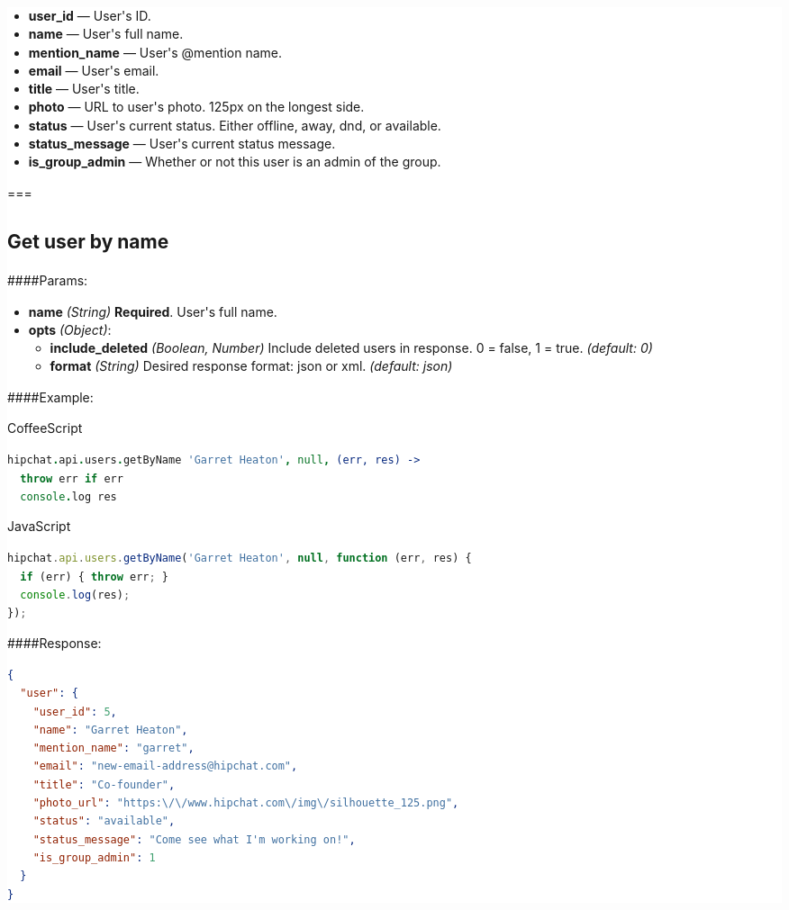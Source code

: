 - **user_id** — User's ID.
- **name** — User's full name.
- **mention_name** — User's @mention name.
- **email** — User's email.
- **title** — User's title.
- **photo** — URL to user's photo. 125px on the longest side.
- **status** — User's current status. Either offline, away, dnd, or available.
- **status_message** — User's current status message.
- **is_group_admin** — Whether or not this user is an admin of the group.

===

## Get user by name

####Params:

- **name** _(String)_ **Required**. User's full name.
- **opts** _(Object)_:
  - **include_deleted** _(Boolean, Number)_ Include deleted users in response. 0 = false, 1 = true. _(default: 0)_
  - **format** _(String)_ Desired response format: json or xml. _(default: json)_

####Example:

CoffeeScript

```coffeescript
hipchat.api.users.getByName 'Garret Heaton', null, (err, res) ->
  throw err if err
  console.log res
```

JavaScript

```javascript
hipchat.api.users.getByName('Garret Heaton', null, function (err, res) {
  if (err) { throw err; }
  console.log(res);
});
```

####Response:

```json
{
  "user": {
    "user_id": 5,
    "name": "Garret Heaton",
    "mention_name": "garret",
    "email": "new-email-address@hipchat.com",
    "title": "Co-founder",
    "photo_url": "https:\/\/www.hipchat.com\/img\/silhouette_125.png",
    "status": "available",
    "status_message": "Come see what I'm working on!",
    "is_group_admin": 1
  }
}
```

